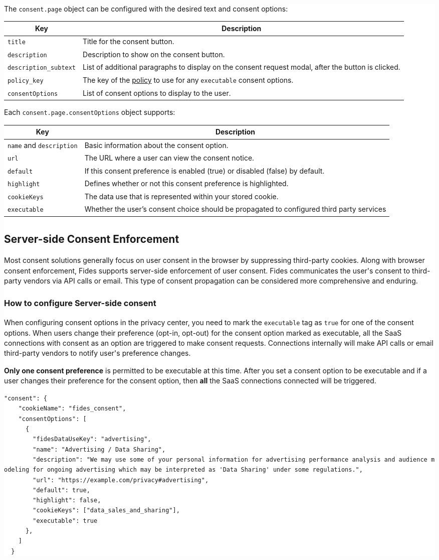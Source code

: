 The `consent.page` object can be configured with the desired text and consent options:

| Key | Description |
|----|----|
| `title` | Title for the consent button. |
| `description` | Description to show on the consent button. |
| `description_subtext` | List of additional paragraphs to display on the consent request modal, after the button is clicked. |
| `policy_key` | The key of the [policy](./dsr_support/execution_policies) to use for any `executable` consent options. |
| `consentOptions` | List of consent options to display to the user. |

Each `consent.page.consentOptions` object supports:

| Key | Description |
|----|----|
| `name` and `description` | Basic information about the consent option. |
| `url` | The URL where a user can view the consent notice. |
| `default` | If this consent preference is enabled (true) or disabled (false) by default. |
| `highlight` | Defines whether or not this consent preference is highlighted. |
| `cookieKeys` | The data use that is represented within your stored cookie. |
| `executable` |  Whether the user’s consent choice should be propagated to configured third party services |

## Server-side Consent Enforcement

Most consent solutions generally focus on user consent in the browser by suppressing third-party cookies. Along with browser consent enforcement, Fides supports server-side enforcement of user consent. Fides communicates the user's consent to third-party vendors via API calls or email. This type of consent propagation can be considered more comprehensive and enduring. 

### How to configure Server-side consent 
When configuring consent options in the privacy center, you need to mark the `executable` tag as `true` for one of the consent options. When users change their preference (opt-in, opt-out) for the consent option marked as executable, all the SaaS connections with consent as an option are triggered to make consent requests. Connections internally will make API calls or email third-party vendors to notify user's preference changes.

<Callout> **Only one consent preference** is permitted to be executable at this time. After you set a consent option to be executable and if a user changes their preference for the consent option, then **all** the SaaS connections connected will be triggered. </Callout>

```
"consent": {
    "cookieName": "fides_consent",
    "consentOptions": [
      {
        "fidesDataUseKey": "advertising",
        "name": "Advertising / Data Sharing",
        "description": "We may use some of your personal information for advertising performance analysis and audience modeling for ongoing advertising which may be interpreted as 'Data Sharing' under some regulations.",
        "url": "https://example.com/privacy#advertising",
        "default": true,
        "highlight": false,
        "cookieKeys": ["data_sales_and_sharing"],
        "executable": true
      },
    ]
  }
```
